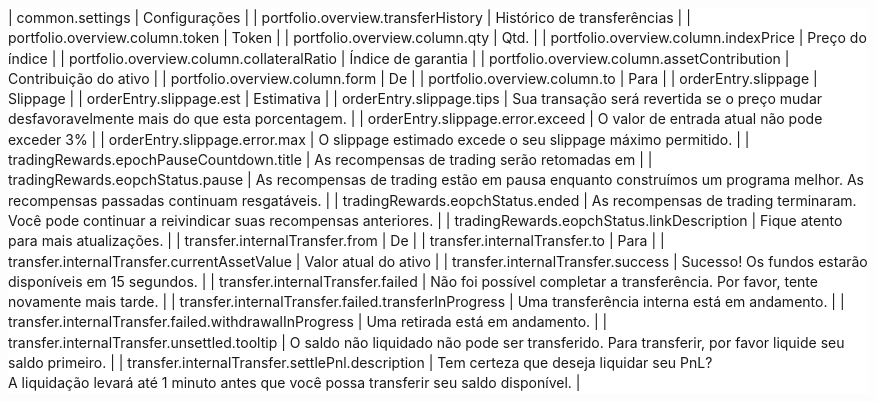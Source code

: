 | common.settings                                       | Configurações                                                                                                                                              |
| portfolio.overview.transferHistory                    | Histórico de transferências                                                                                                                                |
| portfolio.overview.column.token                       | Token                                                                                                                                                      |
| portfolio.overview.column.qty                         | Qtd.                                                                                                                                                       |
| portfolio.overview.column.indexPrice                  | Preço do índice                                                                                                                                            |
| portfolio.overview.column.collateralRatio             | Índice de garantia                                                                                                                                         |
| portfolio.overview.column.assetContribution           | Contribuição do ativo                                                                                                                                      |
| portfolio.overview.column.form                        | De                                                                                                                                                         |
| portfolio.overview.column.to                          | Para                                                                                                                                                       |
| orderEntry.slippage                                   | Slippage                                                                                                                                                   |
| orderEntry.slippage.est                               | Estimativa                                                                                                                                                 |
| orderEntry.slippage.tips                              | Sua transação será revertida se o preço mudar desfavoravelmente mais do que esta porcentagem.                                                              |
| orderEntry.slippage.error.exceed                      | O valor de entrada atual não pode exceder 3%                                                                                                               |
| orderEntry.slippage.error.max                         | O slippage estimado excede o seu slippage máximo permitido.                                                                                                |
| tradingRewards.epochPauseCountdown.title              | As recompensas de trading serão retomadas em                                                                                                               |
| tradingRewards.eopchStatus.pause                      | As recompensas de trading estão em pausa enquanto construímos um programa melhor. As recompensas passadas continuam resgatáveis.                           |
| tradingRewards.eopchStatus.ended                      | As recompensas de trading terminaram. Você pode continuar a reivindicar suas recompensas anteriores.                                                       |
| tradingRewards.eopchStatus.linkDescription            | Fique atento para mais atualizações.                                                                                                                       |
| transfer.internalTransfer.from                        | De                                                                                                                                                         |
| transfer.internalTransfer.to                          | Para                                                                                                                                                       |
| transfer.internalTransfer.currentAssetValue           | Valor atual do ativo                                                                                                                                       |
| transfer.internalTransfer.success                     | Sucesso! Os fundos estarão disponíveis em 15 segundos.                                                                                                     |
| transfer.internalTransfer.failed                      | Não foi possível completar a transferência. Por favor, tente novamente mais tarde.                                                                         |
| transfer.internalTransfer.failed.transferInProgress   | Uma transferência interna está em andamento.                                                                                                               |
| transfer.internalTransfer.failed.withdrawalInProgress | Uma retirada está em andamento.                                                                                                                            |
| transfer.internalTransfer.unsettled.tooltip           | O saldo não liquidado não pode ser transferido. Para transferir, por favor liquide seu saldo primeiro.                                                     |
| transfer.internalTransfer.settlePnl.description       | Tem certeza que deseja liquidar seu PnL? <br/> A liquidação levará até 1 minuto antes que você possa transferir seu saldo disponível.                      |